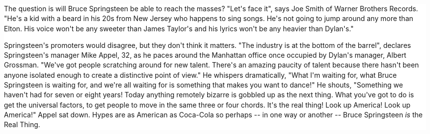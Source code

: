 The question is will Bruce Springsteen be able to reach the masses? "Let's face it", says Joe Smith of Warner Brothers Records. "He's a kid with a beard in his 20s from New Jersey who happens to sing songs. He's not going to jump around any more than Elton. His voice won't be any sweeter than James Taylor's and his lyrics won't be any heavier than Dylan's."

Springsteen's promoters would disagree, but they don't think it matters. "The industry is at the bottom of the barrel", declares Springsteen's manager Mike Appel, 32, as he paces around the Manhattan office once occupied by Dylan's manager, Albert Grossman. "We've got people scratching around for new talent. There's an amazing paucity of talent because there hasn't been anyone isolated enough to create a distinctive point of view." He whispers dramatically, "What I'm waiting for, what Bruce Springsteen is waiting for, and we're all waiting for is something that makes you want to dance!" He shouts, "Something we haven't had for seven or eight years! Today anything remotely bizarre is gobbled up as the next thing. What you've got to do is get the universal factors, to get people to move in the same three or four chords. It's the real thing! Look up America! Look up America!" Appel sat down. Hypes are as American as Coca-Cola so perhaps -- in one way or another -- Bruce Springsteen _is_ the Real Thing.